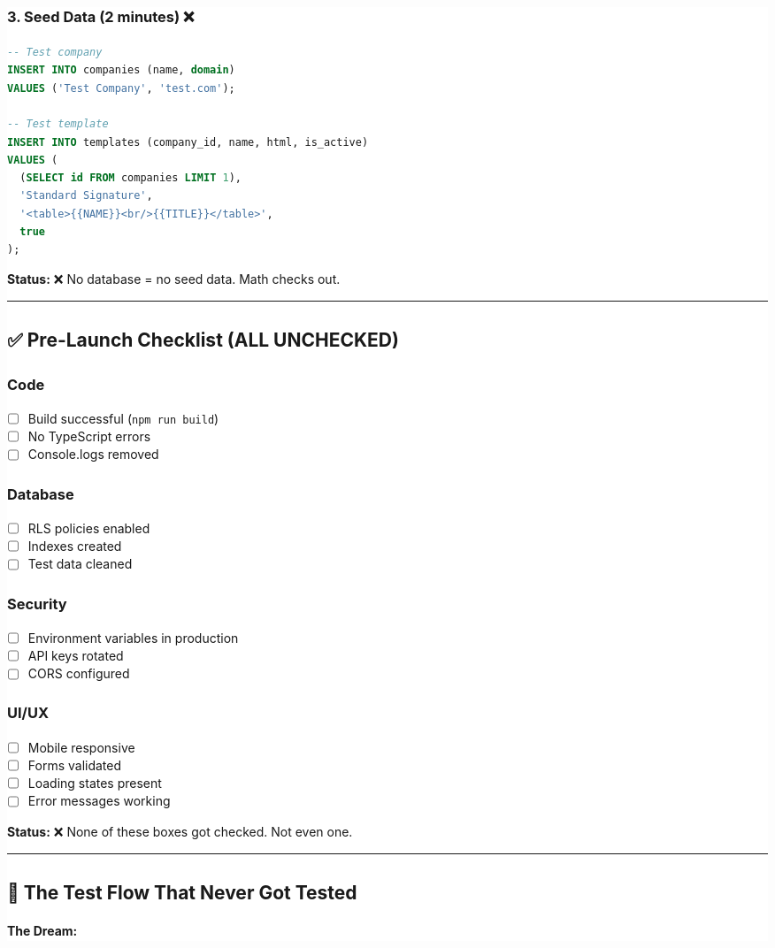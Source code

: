 ### 3. Seed Data (2 minutes) ❌
```sql
-- Test company
INSERT INTO companies (name, domain) 
VALUES ('Test Company', 'test.com');

-- Test template
INSERT INTO templates (company_id, name, html, is_active)
VALUES (
  (SELECT id FROM companies LIMIT 1),
  'Standard Signature',
  '<table>{{NAME}}<br/>{{TITLE}}</table>',
  true
);
```

**Status:** ❌ No database = no seed data. Math checks out.

---

## ✅ Pre-Launch Checklist (ALL UNCHECKED)

### Code
- [ ] Build successful (`npm run build`)
- [ ] No TypeScript errors
- [ ] Console.logs removed

### Database  
- [ ] RLS policies enabled
- [ ] Indexes created
- [ ] Test data cleaned

### Security
- [ ] Environment variables in production
- [ ] API keys rotated
- [ ] CORS configured

### UI/UX
- [ ] Mobile responsive
- [ ] Forms validated
- [ ] Loading states present
- [ ] Error messages working

**Status:** ❌ None of these boxes got checked. Not even one.

---

## 🧪 The Test Flow That Never Got Tested

**The Dream:**
